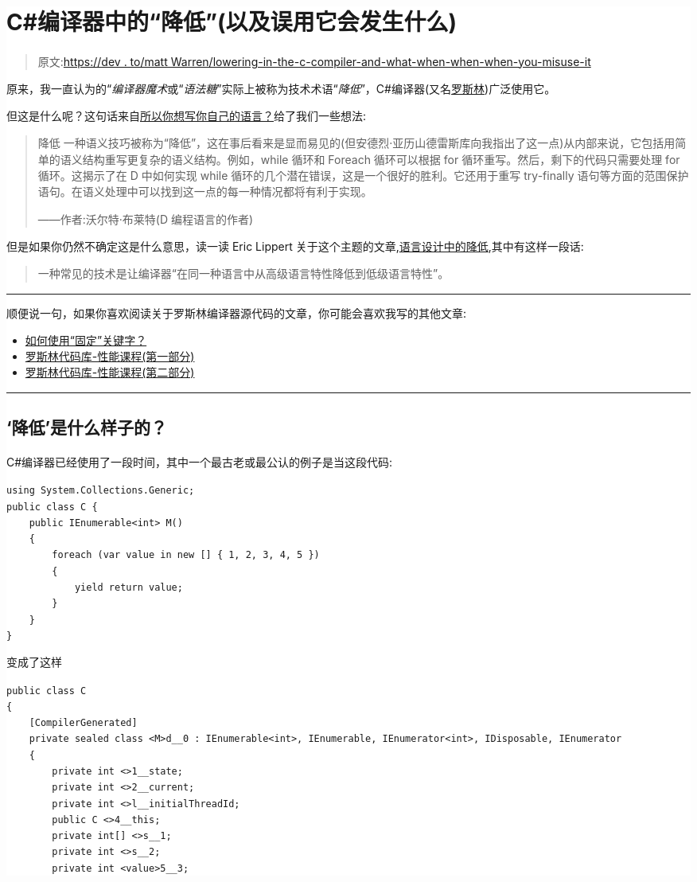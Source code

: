 # C#编译器中的“降低”(以及误用它会发生什么)

> 原文:[https://dev . to/matt Warren/lowering-in-the-c-compiler-and-what-when-when-when-you-misuse-it](https://dev.to/mattwarren/lowering-in-the-c-compiler-and-what-happens-when-you-misuse-it)

原来，我一直认为的“*编译器魔术*或“*语法糖*”实际上被称为技术术语“*降低*”，C#编译器(又名[罗斯林](https://github.com/dotnet/roslyn))广泛使用它。

但这是什么呢？这句话来自[所以你想写你自己的语言？](http://www.drdobbs.com/architecture-and-design/so-you-want-to-write-your-own-language/240165488?pgno=2)给了我们一些想法:

> 降低
> 一种语义技巧被称为“降低”，这在事后看来是显而易见的(但安德烈·亚历山德雷斯库向我指出了这一点)从内部来说，它包括用简单的语义结构重写更复杂的语义结构。例如，while 循环和 Foreach 循环可以根据 for 循环重写。然后，剩下的代码只需要处理 for 循环。这揭示了在 D 中如何实现 while 循环的几个潜在错误，这是一个很好的胜利。它还用于重写 try-finally 语句等方面的范围保护语句。在语义处理中可以找到这一点的每一种情况都将有利于实现。
> 
> ——作者:沃尔特·布莱特(D 编程语言的作者)

但是如果你仍然不确定这是什么意思，读一读 Eric Lippert 关于这个主题的文章,[语言设计中的降低](https://ericlippert.com/2014/04/28/lowering-in-language-design-part-one/),其中有这样一段话:

> 一种常见的技术是让编译器“在同一种语言中从高级语言特性降低到低级语言特性”。

* * *

顺便说一句，如果你喜欢阅读关于罗斯林编译器源代码的文章，你可能会喜欢我写的其他文章:

*   [如何使用“固定”关键字？](%7B%7B%20base%20%7D%7D/2016/10/26/How-does-the-fixed-keyword-work/?recommended=1)
*   [罗斯林代码库-性能课程(第一部分)](%7B%7B%20base%20%7D%7D/2014/06/05/roslyn-code-base-performance-lessons-part-1/?recommended=1)
*   [罗斯林代码库-性能课程(第二部分)](%7B%7B%20base%20%7D%7D/2014/06/10/roslyn-code-base-performance-lessons-part-2/?recommended=1)

* * *

## ‘降低’是什么样子的？

C#编译器已经使用了一段时间，其中一个最古老或最公认的例子是当这段代码:

```
using System.Collections.Generic;
public class C {
    public IEnumerable<int> M() 
    {
        foreach (var value in new [] { 1, 2, 3, 4, 5 })
        {
            yield return value;
        }
    }
} 
```

变成了这样

```
public class C
{
    [CompilerGenerated]
    private sealed class <M>d__0 : IEnumerable<int>, IEnumerable, IEnumerator<int>, IDisposable, IEnumerator
    {
        private int <>1__state;
        private int <>2__current;
        private int <>l__initialThreadId;
        public C <>4__this;
        private int[] <>s__1;
        private int <>s__2;
        private int <value>5__3;
```